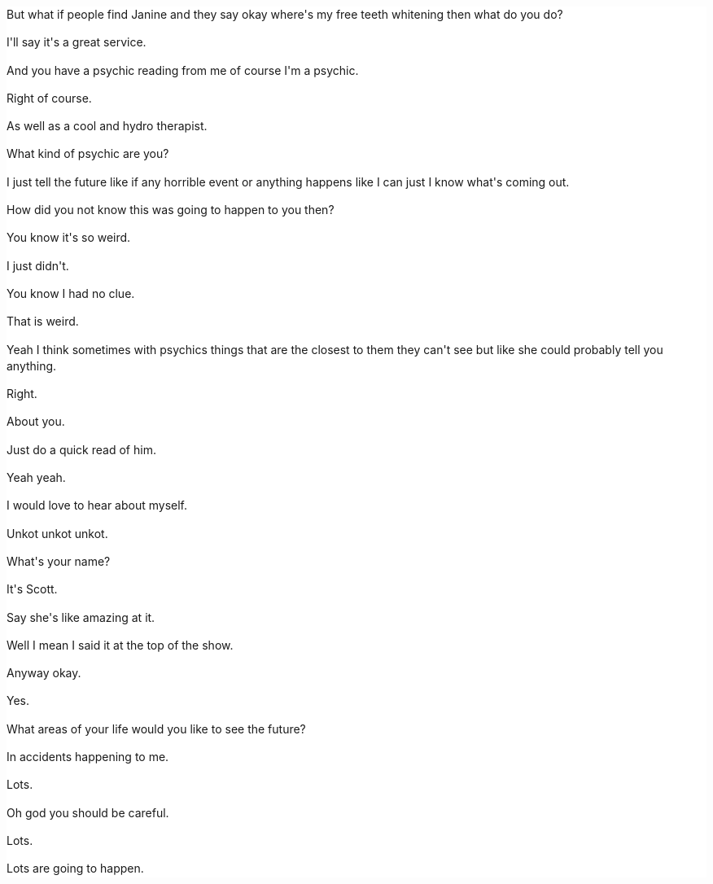 But what if people find Janine and they say okay where's my free teeth whitening then what do you do?

I'll say it's a great service.

And you have a psychic reading from me of course I'm a psychic.

Right of course.

As well as a cool and hydro therapist.

What kind of psychic are you?

I just tell the future like if any horrible event or anything happens like I can just I know what's coming out.

How did you not know this was going to happen to you then?

You know it's so weird.

I just didn't.

You know I had no clue.

That is weird.

Yeah I think sometimes with psychics things that are the closest to them they can't see but like she could probably tell you anything.

Right.

About you.

Just do a quick read of him.

Yeah yeah.

I would love to hear about myself.

Unkot unkot unkot.

What's your name?

It's Scott.

Say she's like amazing at it.

Well I mean I said it at the top of the show.

Anyway okay.

Yes.

What areas of your life would you like to see the future?

In accidents happening to me.

Lots.

Oh god you should be careful.

Lots.

Lots are going to happen.
